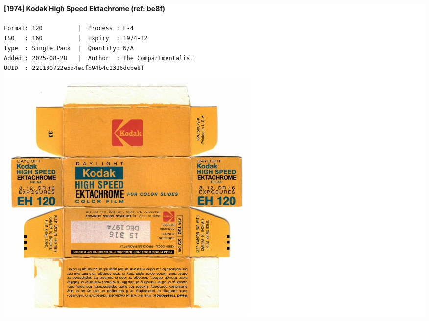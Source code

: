 #### [1974] Kodak High Speed Ektachrome (ref: be8f)

```
Format: 120          |  Process : E-4     
ISO   : 160          |  Expiry  : 1974-12 
Type  : Single Pack  |  Quantity: N/A     
Added : 2025-08-28   |  Author  : The Compartmentalist
UUID  : 221130722e5d4ecfb94b4c1326dcbe8f
```

<a href="./archive/00262_000.jpg">
	<img src="./lowres/00262_000.jpg" alt="Kodak High Speed Ektachrome 120 film box outside" loading="lazy" width="500" height="480">
</a>
